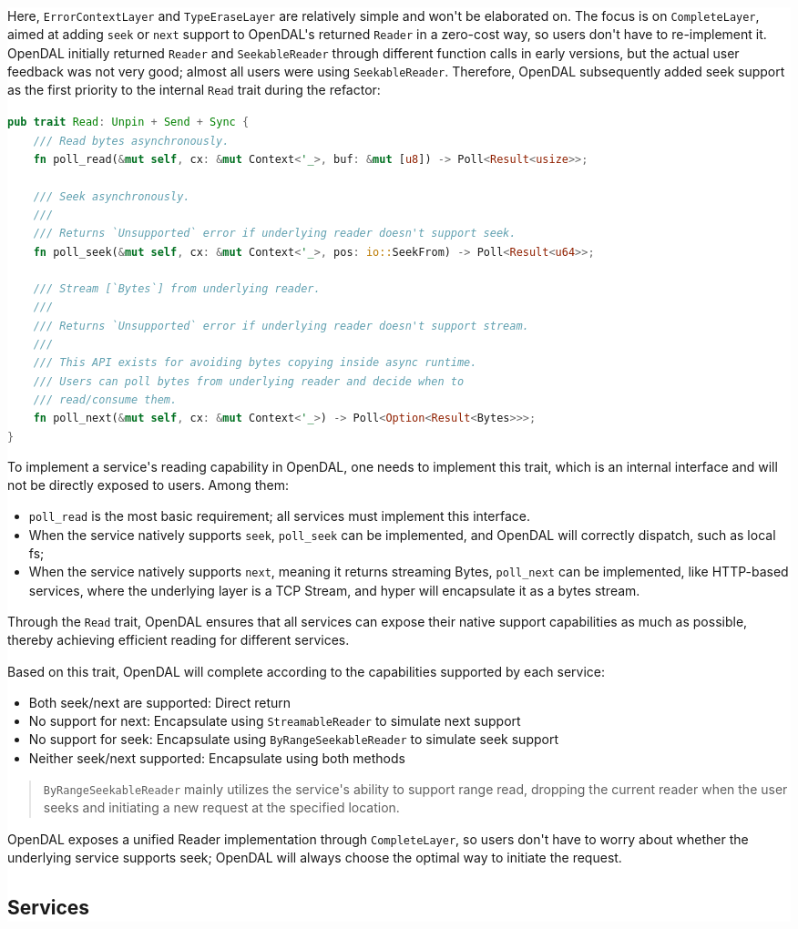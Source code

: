 Here, `ErrorContextLayer` and `TypeEraseLayer` are relatively simple and won't be elaborated on. The focus is on `CompleteLayer`, aimed at adding `seek` or `next` support to OpenDAL's returned `Reader` in a zero-cost way, so users don't have to re-implement it. OpenDAL initially returned `Reader` and `SeekableReader` through different function calls in early versions, but the actual user feedback was not very good; almost all users were using `SeekableReader`. Therefore, OpenDAL subsequently added seek support as the first priority to the internal `Read` trait during the refactor:

```rust
pub trait Read: Unpin + Send + Sync {
    /// Read bytes asynchronously.
    fn poll_read(&mut self, cx: &mut Context<'_>, buf: &mut [u8]) -> Poll<Result<usize>>;

    /// Seek asynchronously.
    ///
    /// Returns `Unsupported` error if underlying reader doesn't support seek.
    fn poll_seek(&mut self, cx: &mut Context<'_>, pos: io::SeekFrom) -> Poll<Result<u64>>;

    /// Stream [`Bytes`] from underlying reader.
    ///
    /// Returns `Unsupported` error if underlying reader doesn't support stream.
    ///
    /// This API exists for avoiding bytes copying inside async runtime.
    /// Users can poll bytes from underlying reader and decide when to
    /// read/consume them.
    fn poll_next(&mut self, cx: &mut Context<'_>) -> Poll<Option<Result<Bytes>>>;
}
```

To implement a service's reading capability in OpenDAL, one needs to implement this trait, which is an internal interface and will not be directly exposed to users. Among them:

- `poll_read` is the most basic requirement; all services must implement this interface.
- When the service natively supports `seek`, `poll_seek` can be implemented, and OpenDAL will correctly dispatch, such as local fs;
- When the service natively supports `next`, meaning it returns streaming Bytes, `poll_next` can be implemented, like HTTP-based services, where the underlying layer is a TCP Stream, and hyper will encapsulate it as a bytes stream.

Through the `Read` trait, OpenDAL ensures that all services can expose their native support capabilities as much as possible, thereby achieving efficient reading for different services.

Based on this trait, OpenDAL will complete according to the capabilities supported by each service:

- Both seek/next are supported: Direct return
- No support for next: Encapsulate using `StreamableReader` to simulate next support
- No support for seek: Encapsulate using `ByRangeSeekableReader` to simulate seek support
- Neither seek/next supported: Encapsulate using both methods

> `ByRangeSeekableReader` mainly utilizes the service's ability to support range read, dropping the current reader when the user seeks and initiating a new request at the specified location.

OpenDAL exposes a unified Reader implementation through `CompleteLayer`, so users don't have to worry about whether the underlying service supports seek; OpenDAL will always choose the optimal way to initiate the request.

## Services
